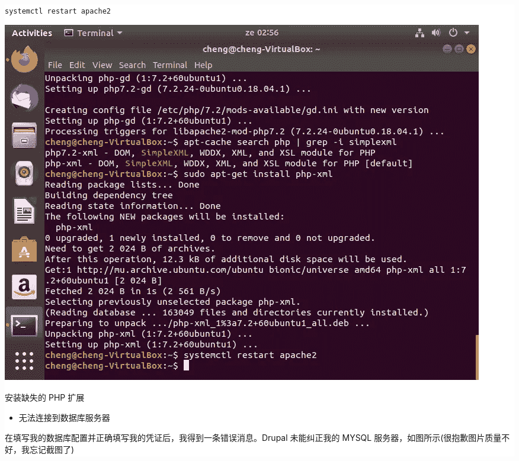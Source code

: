 ```
systemctl restart apache2
```

![](img/3bbf4547c7d0b1156c26a097847897cb.png)

安装缺失的 PHP 扩展

*   无法连接到数据库服务器

在填写我的数据库配置并正确填写我的凭证后，我得到一条错误消息。Drupal 未能纠正我的 MYSQL 服务器，如图所示(很抱歉图片质量不好，我忘记截图了)
